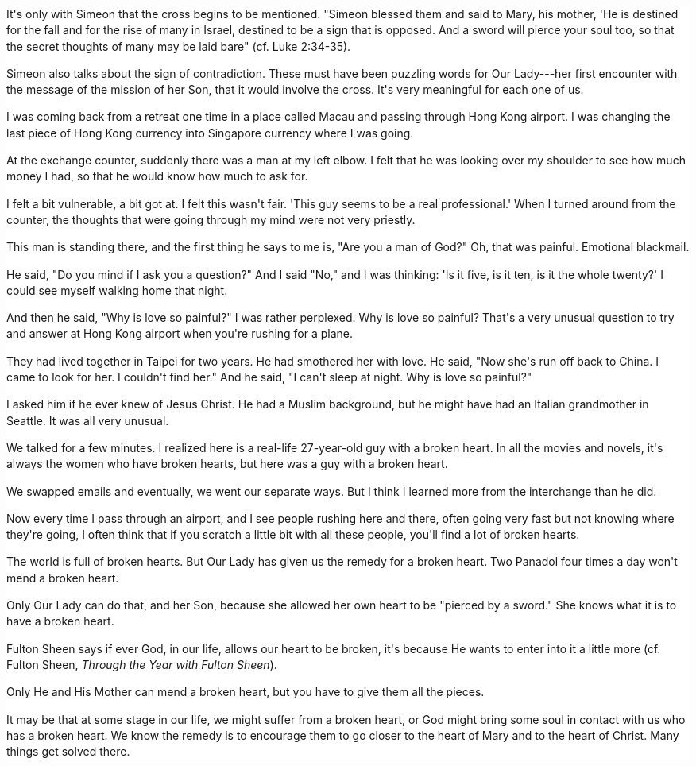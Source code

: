 It\'s only with Simeon that the cross begins to be mentioned. "Simeon blessed them and said to Mary, his mother, 'He is destined for the fall and for the rise of many in Israel, destined to be a sign that is opposed. And a sword will pierce your soul too, so that the secret thoughts of many may be laid bare" (cf. Luke 2:34-35).

Simeon also talks about the sign of contradiction. These must have been puzzling words for Our Lady---her first encounter with the message of the mission of her Son, that it would involve the cross. It's very meaningful for each one of us.

I was coming back from a retreat one time in a place called Macau and passing through Hong Kong airport. I was changing the last piece of Hong Kong currency into Singapore currency where I was going.

At the exchange counter, suddenly there was a man at my left elbow. I felt that he was looking over my shoulder to see how much money I had, so that he would know how much to ask for.

I felt a bit vulnerable, a bit got at. I felt this wasn\'t fair. 'This guy seems to be a real professional.' When I turned around from the counter, the thoughts that were going through my mind were not very priestly.

This man is standing there, and the first thing he says to me is, "Are you a man of God?" Oh, that was painful. Emotional blackmail.

He said, "Do you mind if I ask you a question?" And I said "No," and I was thinking: 'Is it five, is it ten, is it the whole twenty?' I could see myself walking home that night.

And then he said, "Why is love so painful?" I was rather perplexed. Why is love so painful? That\'s a very unusual question to try and answer at Hong Kong airport when you\'re rushing for a plane.

They had lived together in Taipei for two years. He had smothered her with love. He said, "Now she\'s run off back to China. I came to look for her. I couldn\'t find her." And he said, "I can\'t sleep at night. Why is love so painful?"

I asked him if he ever knew of Jesus Christ. He had a Muslim background, but he might have had an Italian grandmother in Seattle. It was all very unusual.

We talked for a few minutes. I realized here is a real-life 27-year-old guy with a broken heart. In all the movies and novels, it\'s always the women who have broken hearts, but here was a guy with a broken heart.

We swapped emails and eventually, we went our separate ways. But I think I learned more from the interchange than he did.

Now every time I pass through an airport, and I see people rushing here and there, often going very fast but not knowing where they\'re going, I often think that if you scratch a little bit with all these people, you\'ll find a lot of broken hearts.

The world is full of broken hearts. But Our Lady has given us the remedy for a broken heart. Two Panadol four times a day won\'t mend a broken heart.

Only Our Lady can do that, and her Son, because she allowed her own heart to be "pierced by a sword." She knows what it is to have a broken heart.

Fulton Sheen says if ever God, in our life, allows our heart to be broken, it\'s because He wants to enter into it a little more (cf. Fulton Sheen, *Through the Year with Fulton Sheen*).

Only He and His Mother can mend a broken heart, but you have to give them all the pieces.

It may be that at some stage in our life, we might suffer from a broken heart, or God might bring some soul in contact with us who has a broken heart. We know the remedy is to encourage them to go closer to the heart of Mary and to the heart of Christ. Many things get solved there.

